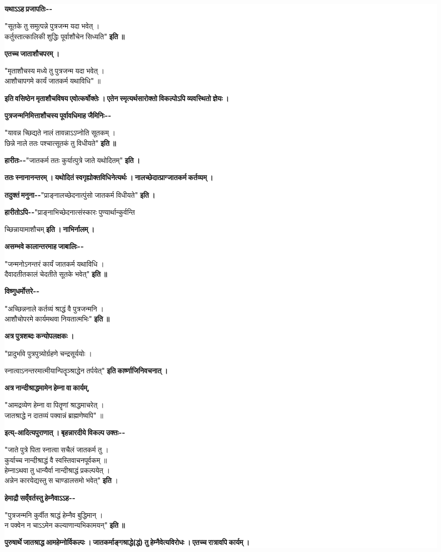 **यथाऽऽह प्रजापतिः--**

"सूतके तु समुत्पन्ने पुत्रजन्म यदा भवेत् ।  
कर्तुस्तात्कालिकी शुद्धिः पूर्वाशौचेन सिध्यति" **इति ॥**

**एतच्च जाताशौचपरम् ।**

"मृताशौचस्य मध्ये तु पुत्रजन्म यदा भवेत् ।  
आशौचापगमे कार्यं जातकर्म यथाविधि" ॥

**इति वसिष्ठेन मृताशौचविषय एवोत्कर्षोक्तेः । एतेन स्मृत्यर्थसारोक्तो विकल्पोऽपि व्यवस्थितो ज्ञेयः ।**

**पुत्रजन्मनिमित्ताशौचस्य पूर्वावधिमाह जैमिनिः--**

"यावन्न च्छिद्यते नालं तावन्नाऽऽप्नोति सूतकम् ।  
छिन्ने नाले ततः पश्चात्सूतकं तु विधीयते" **इति ॥**

**हारीतः--**"जातकर्म ततः कुर्यात्पुत्रे जाते यथोदितम्" **इति ।**

**ततः स्नानानन्तरम् । यथोदितं स्वगृह्योक्तविधिनेत्यर्थः । नालच्छेदात्प्राग्जातकर्म कर्तव्यम् ।**

**तदुक्तं मनुना--**"प्राङ्नालच्छेदनात्पुंसो जातकर्म विधीयते" **इति ।**

**हारीतोऽपि--**"प्राङ्नाभिच्छेदनात्संस्कारः पुण्यार्थान्कुर्वन्ति

च्छिन्नायामाशौचम् **इति । नाभिर्नालम् ।**

**असम्भवे कालान्तरमाह जाबालिः--**

"जन्मनोऽनन्तरं कार्यं जातकर्म यथाविधि ।  
दैवादतीतकालं चेदतीते सूतके भवेत्" **इति ॥**

**विष्णुधर्मोत्तरे--**

"अच्छिन्ननाले कर्तव्यं श्राद्धं वै पुत्रजन्मनि ।  
आशौचोपरमे कार्यमथवा नियतात्मभिः" **इति ॥**

**अत्र पुत्रशब्दः कन्योपलक्षकः ।**

"प्रादुर्भावे पुत्रपुत्र्योर्ग्रहणे चन्द्रसूर्ययोः ।

स्नात्वाऽनन्तरमात्मीयान्पितॄञ्श्राद्धेन तर्पयेत्" **इति कार्ष्णाजिनिवचनात् ।**

**अत्र नान्दीश्राद्धमामेन हेम्ना वा कार्यम्,**

"आमद्रव्येण हेम्ना वा पितॄणां श्राद्धमाचरेत् ।  
जातश्राद्धे न दातव्यं पक्वान्नं ब्राह्मणेष्वपि" ॥

**इत्य्-आदित्यपुराणात् । बृहन्नारदीये विकल्प उक्तः--**

"जाते पुत्रे पिता स्नात्वा सचैलं जातकर्म तु ।  
कुर्याच्च नान्दीश्राद्धं वै स्वस्तिवाचनपूर्वकम् ॥  
हेम्नाऽथवा तु धान्यैर्वा नान्दीश्राद्धं प्रकल्पयेत् ।  
अन्नेन कारयेद्यस्तु स चाण्डालसमो भवेत्" **इति** ।

**हेमाद्रौ सव्ँवर्तस्तु हेम्नैवाऽऽह--**

"पुत्रजन्मनि कुर्वीत श्राद्धं हेम्नैव बुद्धिमान् ।  
न पक्वेन न चाऽऽमेन कल्याणान्यभिकामयन्" **इति ॥**

**पुरुषार्थे जातश्राद्ध आमहेम्नोर्विकल्पः । जातकर्माङ्गश्राद्धे(द्धं)
तु हेम्नैवेत्यविरोधः । एतच्च रात्रावपि कार्यम् ।**
